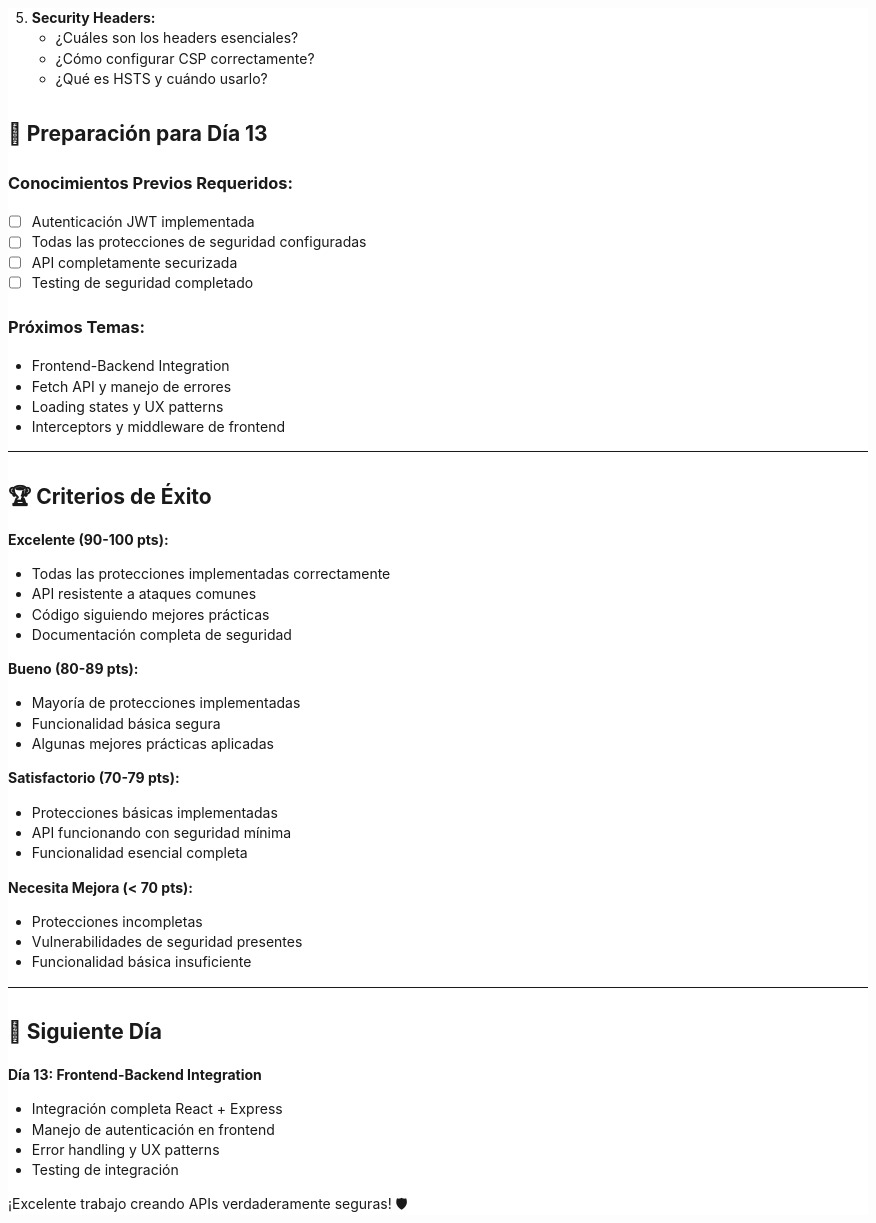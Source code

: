 5. **Security Headers:**
   - ¿Cuáles son los headers esenciales?
   - ¿Cómo configurar CSP correctamente?
   - ¿Qué es HSTS y cuándo usarlo?

## 🎯 Preparación para Día 13

### **Conocimientos Previos Requeridos:**

- [ ] Autenticación JWT implementada
- [ ] Todas las protecciones de seguridad configuradas
- [ ] API completamente securizada
- [ ] Testing de seguridad completado

### **Próximos Temas:**

- Frontend-Backend Integration
- Fetch API y manejo de errores
- Loading states y UX patterns
- Interceptors y middleware de frontend

---

## 🏆 Criterios de Éxito

**Excelente (90-100 pts):**

- Todas las protecciones implementadas correctamente
- API resistente a ataques comunes
- Código siguiendo mejores prácticas
- Documentación completa de seguridad

**Bueno (80-89 pts):**

- Mayoría de protecciones implementadas
- Funcionalidad básica segura
- Algunas mejores prácticas aplicadas

**Satisfactorio (70-79 pts):**

- Protecciones básicas implementadas
- API funcionando con seguridad mínima
- Funcionalidad esencial completa

**Necesita Mejora (< 70 pts):**

- Protecciones incompletas
- Vulnerabilidades de seguridad presentes
- Funcionalidad básica insuficiente

---

## 🚀 Siguiente Día

**Día 13: Frontend-Backend Integration**

- Integración completa React + Express
- Manejo de autenticación en frontend
- Error handling y UX patterns
- Testing de integración

¡Excelente trabajo creando APIs verdaderamente seguras! 🛡️
